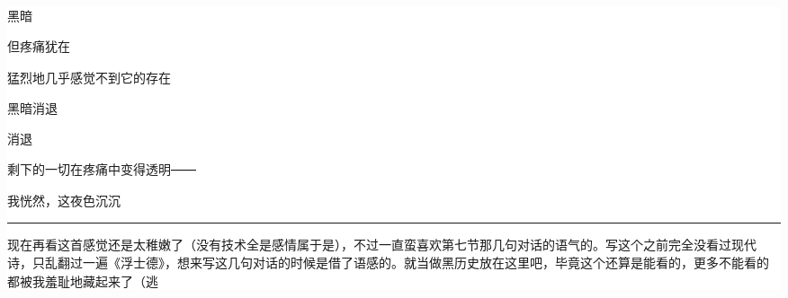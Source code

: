 黑暗

但疼痛犹在

猛烈地几乎感觉不到它的存在

黑暗消退

消退

剩下的一切在疼痛中变得透明——

我恍然，这夜色沉沉

---

现在再看这首感觉还是太稚嫩了（没有技术全是感情属于是），不过一直蛮喜欢第七节那几句对话的语气的。写这个之前完全没看过现代诗，只乱翻过一遍《浮士德》，想来写这几句对话的时候是借了语感的。就当做黑历史放在这里吧，毕竟这个还算是能看的，更多不能看的都被我羞耻地藏起来了（逃